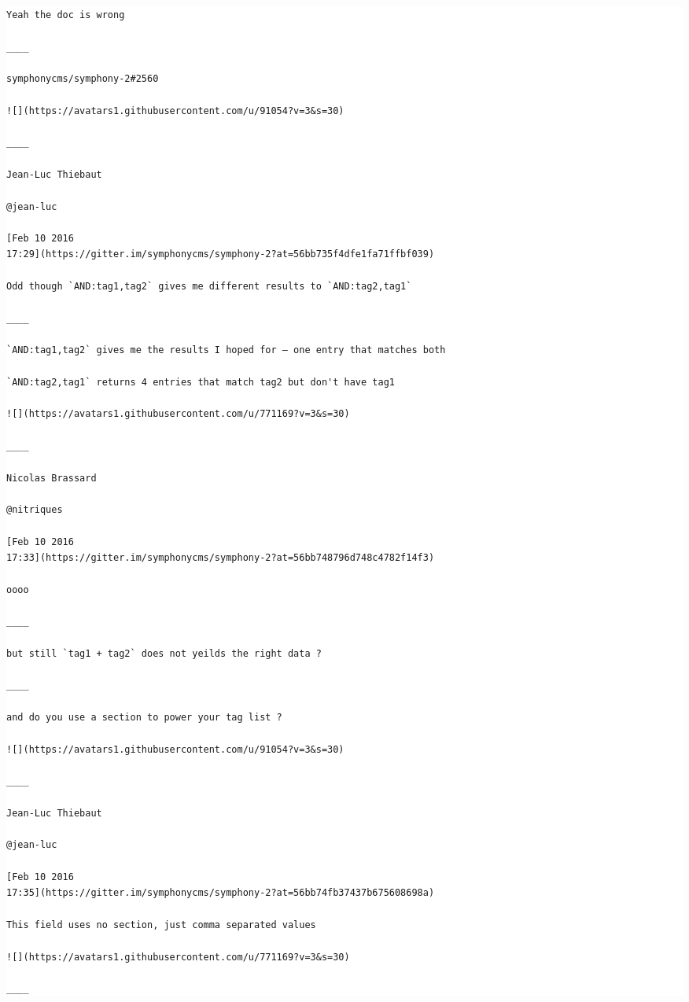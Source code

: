 ```
Yeah the doc is wrong

____

symphonycms/symphony-2#2560

![](https://avatars1.githubusercontent.com/u/91054?v=3&s=30)

____

Jean-Luc Thiebaut

@jean-luc

[Feb 10 2016
17:29](https://gitter.im/symphonycms/symphony-2?at=56bb735f4dfe1fa71ffbf039)

Odd though `AND:tag1,tag2` gives me different results to `AND:tag2,tag1`

____

`AND:tag1,tag2` gives me the results I hoped for – one entry that matches both

`AND:tag2,tag1` returns 4 entries that match tag2 but don't have tag1

![](https://avatars1.githubusercontent.com/u/771169?v=3&s=30)

____

Nicolas Brassard

@nitriques

[Feb 10 2016
17:33](https://gitter.im/symphonycms/symphony-2?at=56bb748796d748c4782f14f3)

oooo

____

but still `tag1 + tag2` does not yeilds the right data ?

____

and do you use a section to power your tag list ?

![](https://avatars1.githubusercontent.com/u/91054?v=3&s=30)

____

Jean-Luc Thiebaut

@jean-luc

[Feb 10 2016
17:35](https://gitter.im/symphonycms/symphony-2?at=56bb74fb37437b675608698a)

This field uses no section, just comma separated values

![](https://avatars1.githubusercontent.com/u/771169?v=3&s=30)

____

```